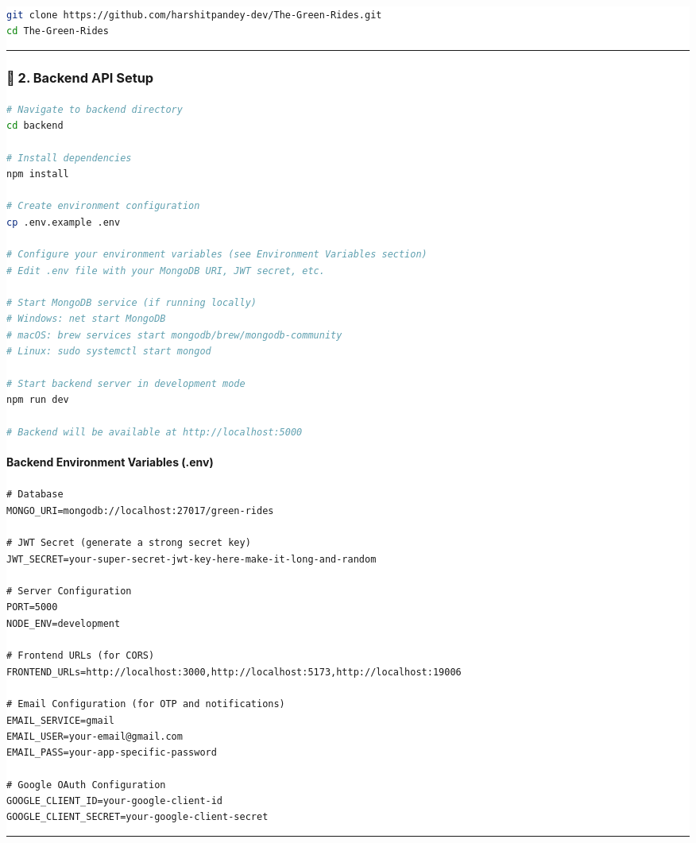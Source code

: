 ```bash
git clone https://github.com/harshitpandey-dev/The-Green-Rides.git
cd The-Green-Rides
```

---

### **🔧 2. Backend API Setup**

```bash
# Navigate to backend directory
cd backend

# Install dependencies
npm install

# Create environment configuration
cp .env.example .env

# Configure your environment variables (see Environment Variables section)
# Edit .env file with your MongoDB URI, JWT secret, etc.

# Start MongoDB service (if running locally)
# Windows: net start MongoDB
# macOS: brew services start mongodb/brew/mongodb-community
# Linux: sudo systemctl start mongod

# Start backend server in development mode
npm run dev

# Backend will be available at http://localhost:5000
```

#### **Backend Environment Variables (.env)**

```env
# Database
MONGO_URI=mongodb://localhost:27017/green-rides

# JWT Secret (generate a strong secret key)
JWT_SECRET=your-super-secret-jwt-key-here-make-it-long-and-random

# Server Configuration
PORT=5000
NODE_ENV=development

# Frontend URLs (for CORS)
FRONTEND_URLs=http://localhost:3000,http://localhost:5173,http://localhost:19006

# Email Configuration (for OTP and notifications)
EMAIL_SERVICE=gmail
EMAIL_USER=your-email@gmail.com
EMAIL_PASS=your-app-specific-password

# Google OAuth Configuration
GOOGLE_CLIENT_ID=your-google-client-id
GOOGLE_CLIENT_SECRET=your-google-client-secret
```

---